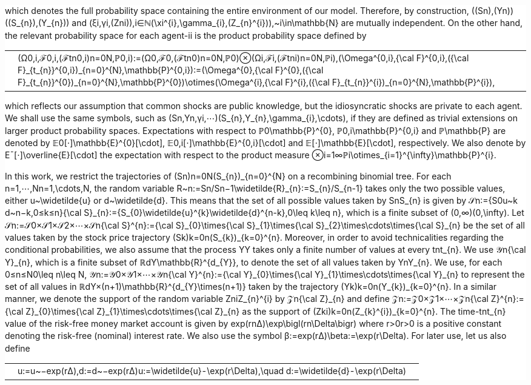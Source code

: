which denotes the full probability space containing the entire environment of our model.
Therefore, by construction, ((Sn),(Yn))((S\_{n}),(Y\_{n})) and (ξi,γi,(Zni)),i∈ℕ(\xi^{i},\gamma\_{i},(Z\_{n}^{i})),~i\in\mathbb{N} are mutually independent.
On the other hand, the relevant probability space for each agent-ii is the product probability space defined by

|  |  |  |
| --- | --- | --- |
|  | (Ω0,i,ℱ0,i,(ℱtn0,i)n=0N,ℙ0,i):=(Ω0,ℱ0,(ℱtn0)n=0N,ℙ0)⊗(Ωi,ℱi,(ℱtni)n=0N,ℙi),(\Omega^{0,i},{\cal F}^{0,i},({\cal F}\_{t\_{n}}^{0,i})\_{n=0}^{N},\mathbb{P}^{0,i}):=(\Omega^{0},{\cal F}^{0},({\cal F}\_{t\_{n}}^{0})\_{n=0}^{N},\mathbb{P}^{0})\otimes(\Omega^{i},{\cal F}^{i},({\cal F}\_{t\_{n}}^{i})\_{n=0}^{N},\mathbb{P}^{i}), |  |

which reflects our assumption that common shocks are public knowledge, but the idiosyncratic shocks are private to
each agent.
We shall use the same symbols, such as (Sn,Yn,γi,⋯)(S\_{n},Y\_{n},\gamma\_{i},\cdots), if they are
defined as trivial extensions on larger product probability spaces.
Expectations with respect to ℙ0\mathbb{P}^{0}, ℙ0,i\mathbb{P}^{0,i} and ℙ\mathbb{P} are denoted by 𝔼0​[⋅]\mathbb{E}^{0}[\cdot], 𝔼0,i​[⋅]\mathbb{E}^{0,i}[\cdot]
and 𝔼​[⋅]\mathbb{E}[\cdot], respectively. We also denote by E¯​[⋅]\overline{E}[\cdot] the expectation with respect to the product measure
⊗i=1∞ℙi\otimes\_{i=1}^{\infty}\mathbb{P}^{i}.

In this work, we restrict the trajectories of (Sn)n=0N(S\_{n})\_{n=0}^{N} on a recombining binomial tree. For each n=1,⋯,Nn=1,\cdots,N,
the random variable R~n:=Sn/Sn−1\widetilde{R}\_{n}:=S\_{n}/S\_{n-1} takes only the two possible values, either u~\widetilde{u} or d~\widetilde{d}.
This means that the set of all possible values taken by SnS\_{n} is given by 𝒮n:={S0​u~k​d~n−k,0≤k≤n}{\cal S}\_{n}:=\{S\_{0}\widetilde{u}^{k}\widetilde{d}^{n-k},0\leq k\leq n\},
which is a finite subset of (0,∞)(0,\infty).
Let 𝒮n:=𝒮0×𝒮1×𝒮2×⋯×𝒮n{\cal S}^{n}:={\cal S}\_{0}\times{\cal S}\_{1}\times{\cal S}\_{2}\times\cdots\times{\cal S}\_{n}
be the set of all values taken by the stock price trajectory (Sk)k=0n(S\_{k})\_{k=0}^{n}.
Moreover, in order to avoid technicalities regarding the conditional probabilities, we also assume that
the process YY takes only a finite number of values at every tnt\_{n}. We use 𝒴n{\cal Y}\_{n}, which is a
finite subset of ℝdY\mathbb{R}^{d\_{Y}}, to denote the set of all values taken by YnY\_{n}.
We use, for each 0≤n≤N0\leq n\leq N, 𝒴n:=𝒴0×𝒴1×⋯×𝒴n{\cal Y}^{n}:={\cal Y}\_{0}\times{\cal Y}\_{1}\times\cdots\times{\cal Y}\_{n} to represent the set of all values in
ℝdY×(n+1)\mathbb{R}^{d\_{Y}\times(n+1)} taken by the trajectory (Yk)k=0n(Y\_{k})\_{k=0}^{n}.
In a similar manner, we denote the support of the random variable ZniZ\_{n}^{i} by 𝒵n{\cal Z}\_{n}
and define 𝒵n:=𝒵0×𝒵1×⋯×𝒵n{\cal Z}^{n}:={\cal Z}\_{0}\times{\cal Z}\_{1}\times\cdots\times{\cal Z}\_{n} as the support of (Zki)k=0n(Z\_{k}^{i})\_{k=0}^{n}.
The time-tnt\_{n} value of the risk-free money market account is given by exp⁡(r​n​Δ)\exp\bigl(rn\Delta\bigr)
where r>0r>0 is a positive constant denoting the risk-free (nominal) interest rate. We also use the symbol β:=exp⁡(r​Δ)\beta:=\exp(r\Delta).
For later use, let us also define

|  |  |  |
| --- | --- | --- |
|  | u:=u~−exp⁡(r​Δ),d:=d~−exp⁡(r​Δ)u:=\widetilde{u}-\exp(r\Delta),\quad d:=\widetilde{d}-\exp(r\Delta) |  |

